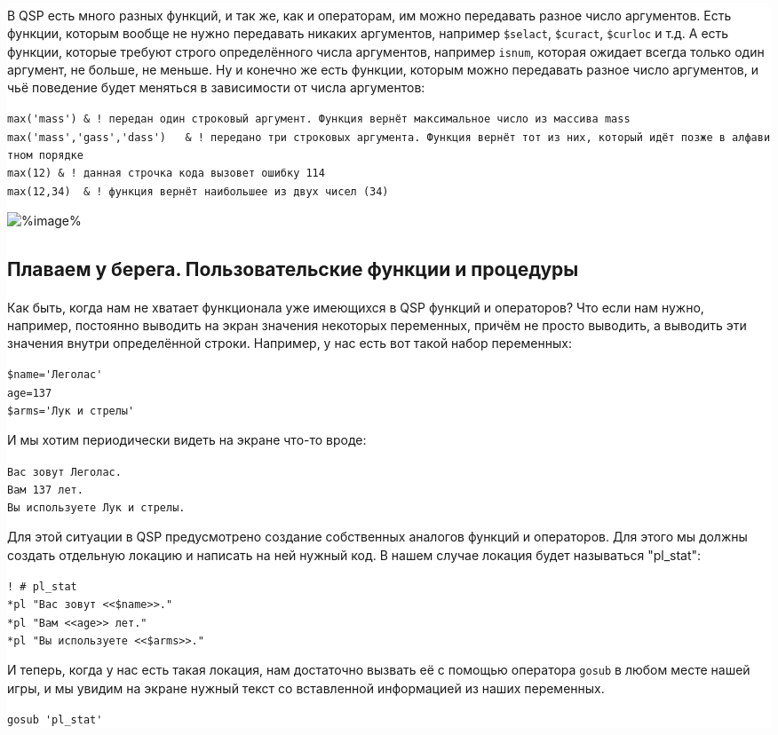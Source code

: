 В QSP есть много разных функций, и так же, как и операторам, им можно передавать разное число аргументов. Есть функции, которым вообще не нужно передавать никаких аргументов, например `$selact`, `$curact`, `$curloc` и т.д. А есть функции, которые требуют строго определённого числа аргументов, например `isnum`, которая ожидает всегда только один аргумент, не больше, не меньше. Ну и конечно же есть функции, которым можно передавать разное число аргументов, и чьё поведение будет меняться в зависимости от числа аргументов:

```qsp
max('mass')	& ! передан один строковый аргумент. Функция вернёт максимальное число из массива mass
max('mass','gass','dass')	& ! передано три строковых аргумента. Функция вернёт тот из них, который идёт позже в алфавитном порядке
max(12)	& ! данная строчка кода вызовет ошибку 114
max(12,34)	& ! функция вернёт наибольшее из двух чисел (34)
```

![%image%](https://i.ibb.co/CHdzh7k/function-get-gift.png)

## Плаваем у берега. Пользовательские функции и процедуры

Как быть, когда нам не хватает функционала уже имеющихся в QSP функций и операторов? Что если нам нужно, например, постоянно выводить на экран значения некоторых переменных, причём не просто выводить, а выводить эти значения внутри определённой строки. Например, у нас есть вот такой набор переменных:

```qsp
$name='Леголас'
age=137
$arms='Лук и стрелы'
```

И мы хотим периодически видеть на экране что-то вроде:

```
Вас зовут Леголас.
Вам 137 лет.
Вы используете Лук и стрелы.
```

Для этой ситуации в QSP предусмотрено создание собственных аналогов функций и операторов. Для этого мы должны создать отдельную локацию и написать на ней нужный код. В нашем случае локация будет называться "pl_stat":

```qsp
! # pl_stat
*pl "Вас зовут <<$name>>."
*pl "Вам <<age>> лет."
*pl "Вы используете <<$arms>>."
```

И теперь, когда у нас есть такая локация, нам достаточно вызвать её с помощью оператора `gosub` в любом месте нашей игры, и мы увидим на экране нужный текст со вставленной информацией из наших переменных.

```qsp
gosub 'pl_stat'
```
